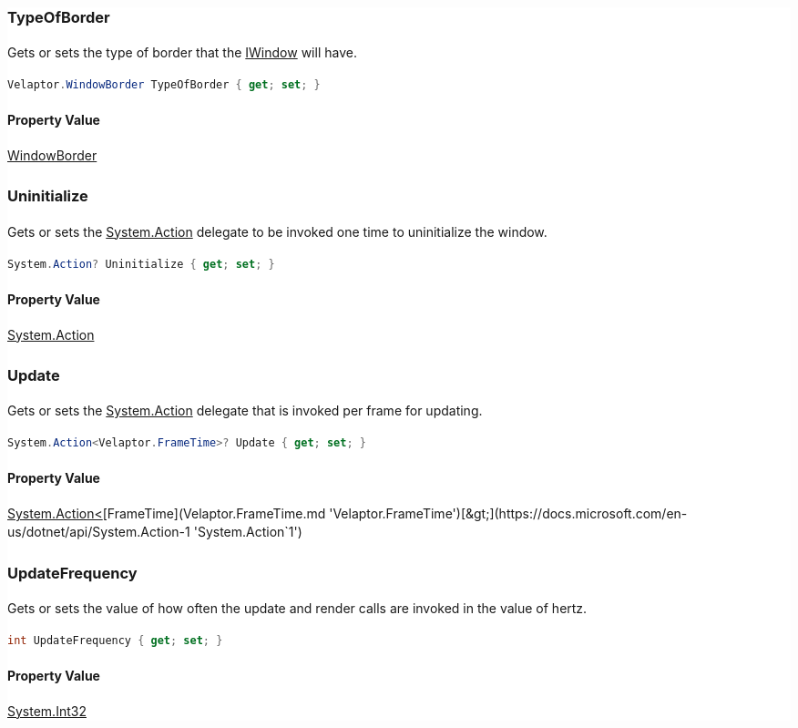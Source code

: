 ### TypeOfBorder 

Gets or sets the type of border that the [IWindow](Velaptor.UI.IWindow.md 'Velaptor.UI.IWindow') will have.

```csharp
Velaptor.WindowBorder TypeOfBorder { get; set; }
```

#### Property Value
[WindowBorder](Velaptor.WindowBorder.md 'Velaptor.WindowBorder')

<a name='Velaptor.UI.IWindow.Uninitialize'></a>

### Uninitialize 

Gets or sets the [System.Action](https://docs.microsoft.com/en-us/dotnet/api/System.Action 'System.Action') delegate to be invoked one time to uninitialize the window.

```csharp
System.Action? Uninitialize { get; set; }
```

#### Property Value
[System.Action](https://docs.microsoft.com/en-us/dotnet/api/System.Action 'System.Action')

<a name='Velaptor.UI.IWindow.Update'></a>

### Update 

Gets or sets the [System.Action](https://docs.microsoft.com/en-us/dotnet/api/System.Action 'System.Action') delegate that is invoked per frame for updating.

```csharp
System.Action<Velaptor.FrameTime>? Update { get; set; }
```

#### Property Value
[System.Action&lt;](https://docs.microsoft.com/en-us/dotnet/api/System.Action-1 'System.Action`1')[FrameTime](Velaptor.FrameTime.md 'Velaptor.FrameTime')[&gt;](https://docs.microsoft.com/en-us/dotnet/api/System.Action-1 'System.Action`1')

<a name='Velaptor.UI.IWindow.UpdateFrequency'></a>

### UpdateFrequency 

Gets or sets the value of how often the update and render calls are invoked in the value of hertz.

```csharp
int UpdateFrequency { get; set; }
```

#### Property Value
[System.Int32](https://docs.microsoft.com/en-us/dotnet/api/System.Int32 'System.Int32')

<a name='Velaptor.UI.IWindow.Width'></a>
